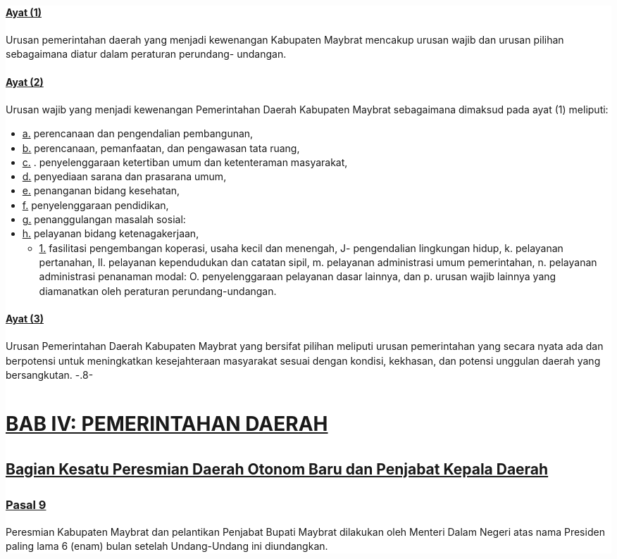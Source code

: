 #### [Ayat (1)](http://example.org/legal/peraturan/uu/2009/13/pasal/0008/versi/20090116/ayat/0001)
Urusan pemerintahan daerah yang menjadi kewenangan Kabupaten Maybrat mencakup urusan wajib dan urusan pilihan sebagaimana diatur dalam peraturan perundang- undangan.

#### [Ayat (2)](http://example.org/legal/peraturan/uu/2009/13/pasal/0008/versi/20090116/ayat/0002)
Urusan wajib yang menjadi kewenangan Pemerintahan Daerah Kabupaten Maybrat sebagaimana dimaksud pada ayat (1) meliputi:
* [a.](http://example.org/legal/peraturan/uu/2009/13/pasal/0008/versi/20090116/ayat/0002/huruf/a) perencanaan dan pengendalian pembangunan,
* [b.](http://example.org/legal/peraturan/uu/2009/13/pasal/0008/versi/20090116/ayat/0002/huruf/b) perencanaan, pemanfaatan, dan pengawasan tata ruang,
* [c.](http://example.org/legal/peraturan/uu/2009/13/pasal/0008/versi/20090116/ayat/0002/huruf/c) . penyelenggaraan ketertiban umum dan ketenteraman masyarakat,
* [d.](http://example.org/legal/peraturan/uu/2009/13/pasal/0008/versi/20090116/ayat/0002/huruf/d) penyediaan sarana dan prasarana umum,
* [e.](http://example.org/legal/peraturan/uu/2009/13/pasal/0008/versi/20090116/ayat/0002/huruf/e) penanganan bidang kesehatan,
* [f.](http://example.org/legal/peraturan/uu/2009/13/pasal/0008/versi/20090116/ayat/0002/huruf/f) penyelenggaraan pendidikan,
* [g.](http://example.org/legal/peraturan/uu/2009/13/pasal/0008/versi/20090116/ayat/0002/huruf/g) penanggulangan masalah sosial:
* [h.](http://example.org/legal/peraturan/uu/2009/13/pasal/0008/versi/20090116/ayat/0002/huruf/h) pelayanan bidang ketenagakerjaan,
    * [1.](http://example.org/legal/peraturan/uu/2009/13/pasal/0008/versi/20090116/ayat/0002/huruf/h/huruf/0001) fasilitasi pengembangan koperasi, usaha kecil dan menengah, J- pengendalian lingkungan hidup, k. pelayanan pertanahan, Il. pelayanan kependudukan dan catatan sipil, m. pelayanan administrasi umum pemerintahan, n. pelayanan administrasi penanaman modal: O. penyelenggaraan pelayanan dasar lainnya, dan p. urusan wajib lainnya yang diamanatkan oleh peraturan perundang-undangan.

#### [Ayat (3)](http://example.org/legal/peraturan/uu/2009/13/pasal/0008/versi/20090116/ayat/0003)
Urusan Pemerintahan Daerah Kabupaten Maybrat yang bersifat pilihan meliputi urusan pemerintahan yang secara nyata ada dan berpotensi untuk meningkatkan kesejahteraan masyarakat sesuai dengan kondisi, kekhasan, dan potensi unggulan daerah yang bersangkutan. -.8-
 


# [BAB IV: PEMERINTAHAN DAERAH](http://example.org/legal/peraturan/uu/2009/13/bab/0004)

## [Bagian Kesatu Peresmian Daerah Otonom Baru dan Penjabat Kepala Daerah](http://example.org/legal/peraturan/uu/2009/13/bab/0004/bagian/0001)

### [Pasal 9](http://example.org/legal/peraturan/uu/2009/13/pasal/0009)
Peresmian Kabupaten Maybrat dan pelantikan Penjabat Bupati Maybrat dilakukan oleh Menteri Dalam Negeri atas nama Presiden paling lama 6 (enam) bulan setelah Undang-Undang ini diundangkan.
